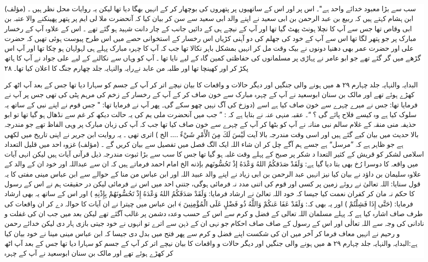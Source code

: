 سب سے بڑا معبود خدائے واحد ہے"۔ اس پر اور اس کے ساتھیوں پر پتھروں کی بوچھار کر کے انہیں بھگا دیا تھا لیکن یہ روایات
محل نظر ہیں ۔ (مؤلف)
ابن ہشام کہتے ہیں کہ ربیع بن عبد الرحمن بن ابی سعید نے اپنے والد ابی سعید سے سن کر بیان کیا کہ آنحضرت ملا لی ایم پر پتھر
پھینکنے والا عتبہ بن ابی وقاص تھا جس سے آپ کا نچلا ہونٹ پھٹ گیا تھا اور آپ کے نیچے ہی کے دائیں جانب کے چار دانت شہید
ہو گئے تھے ۔ اس کے علاوہ آپ کے رخسار مبارک پر جو پتھر لگا تھا اس سے آپ کے خود کی جھلم کی دو آہنی کڑیاں اس رخسار کے
استخوانی حصے میں اس طرح پیوست ہوئی تھیں کہ حضرت علی اور حضرت عمر بھی دھنیا دونوں نے بیک وقت مل کر انہیں بمشکل باہر نکالا تھا
جب کہ آپ کا چہرہ مبارک پہلے ہی لہولہان ہو چکا تھا اور آپ اس گڑھے میں گر گئے تھے جو ابو عامر نے پہاڑی پر مسلمانوں کی
حفاظتی کمین گاہ کے لیے نایا تھا ۔ آپ کو وہاں سے نکالنے کے لیے علی جواد نے آپ کا ہاتھ پکڑ کر اور کھینچا تھا اور طلبہ من عابد نےرایہ والنہایہ جلد چهارم
جنگ کا اعلان کیا تھا۔
۲۸

البدایہ والنہایہ جلد چہارم
۲۹
ھ میں ہونے والی جنگیں اور دیگر حالات و واقعات کا بیان
نیچے اتر کر آپ کے جسم کو سہارا دیا تھا جس کے بعد آپ اٹھ کر کھڑے ہوئے تھے اور مالک بن سنان ابوسعید نے آپ کے چہرہ
مبارک سے خون صاف کر کے آپ کے رخسار کے زخم کی مرہم پٹی کی تھی جس پر آپ نے فرمایا تھا:
جس نے میرے چہرے سے خون صاف کیا ہے اسے (دوزخ کی آگ نہیں چھو سکے گی۔
پھر آپ نے فرمایا تھا:
" جس قوم نے اپنے نبی کے ساتھ یہ سلوک کیا ہے وہ کیسے فلاح پائے گی ؟ “۔
عقبہ منہی عنہ نے بتایا ہے کہ :
” جب میں آنحضرت ملی یم کی یہ حالت دیکھ کر غم سے نڈھال ہو گیا تھا تو ابو حذیفہ منی منقہ کے غلام سالم نبی منانہ نے آپ
کو بٹھا کر آپ کے چہرے سے خون صاف کیا تھا جب کہ آپ کی زبان مبارک پر وہی الفاظ تھے جو مندرجہ بالا حدیث
میں بیان کیے گئے ہیں اور اسی وقت مندرجہ بالا آیت لَيْسَ لَكَ مِنَ الْأَمْرِ شَيْءٌ .... الخ ) اتری تھی ۔
یہ روایت ابن جریر نے اپنی تاریخ میں لکھی ہے جو ظاہر ہے کہ ”مرسل“ ہے جسے ہم آگے چل کر ان شاء اللہ ایک الگ فصل
میں تفصیل سے بیان کریں گے ۔ (مؤلف)
غزوہ احد میں قلیل التعداد اسلامی لشکر کو قریش کے کثیر التعدا د شکر پر صبح کے پہلے وقت غلبہ ہو گیا تھا جس کا سب سے بڑا
ثبوت مندرجہ ذیل قرآنی آیات ہیں لیکن انہی آیات میں واقعہ کا دوسرا رُخ بھی بتا دیا گیا ہے:
وَلَقَدْ صَدَقكُمُ اللهُ وَعْدَهُ إذْ تَحُسُّونَهم بإذنه الخ
امام احمد فرماتے ہیں کہ ان سے عبداللہ اور خود ان کے والد کے علاوہ سلیمان بن داؤد نے بیان کیا نیز انہیں عبد الرحمن بن
ابی زیاد نے اپنے والد عبید اللہ اور ابن عباس من منا کے حوالے سے ابن عباس مینی مفتی کا یہ قول سنایا: اللہ تعالیٰ نے روئے زمین پر
کسی اور قوم کی اتنی مدد نہ فرمائی ہوگی، جتنی احد میں اس نے فرمائی لیکن در حقیقت ہم نے اس کے رسول کا حکم نہ مان کر کفران نعمت
کیا جیسا کہ خود اللہ تعالیٰ نے ارشاد فرمایا:
وَلَقَدْ صَدَقَكُمُ اللهُ وَعْدَهُ إِذْ تَحُسُّونَهُمْ بِإِذْنِهِ )
اور اس کے ساتھ یہ بھی ارشاد فرمایا: (حَتَّى إِذَا فَشِلْتُمْ )
اور یہ بھی کہ:
وَلَقَدْ عَفَا عَنكُمْ وَاللَّهُ ذُو فَضْلٍ عَلَى الْمُؤْمِنِينَ ﴾
ابن عباس میں چیترا نے ان آیات کا حوالہ دے کر ان واقعات کی طرف صاف اشارہ کیا ہے کہ پہلے مسلمان اللہ تعالی کے
فضل و کرم سے اس کے حسب وعدہ دشمن پر غالب آگئے تھے لیکن بعد میں جب ان کی غفلت و نادانی کی وجہ سے اللہ تعالٰی اور اس
کے رسول کے صاف صاف احکام جو نہی ان کے ذہن سے اترے تو انہوں نے خود جیتی بازی ہار دی لیکن خدائے رحمن و رحیم نے
انہیں معاف فرما کر آخر میں ان کی شکست اپنے فضل و کرم سے پھر فتح میں بدل دی جیسا کہ ابن عباس مینی مینا نے خود بیان کیا ہے:البدایہ والنہایہ جلد چہارم
۲۹
ھ میں ہونے والی جنگیں اور دیگر حالات و واقعات کا بیان
نیچے اتر کر آپ کے جسم کو سہارا دیا تھا جس کے بعد آپ اٹھ کر کھڑے ہوئے تھے اور مالک بن سنان ابوسعید نے آپ کے چہرہ